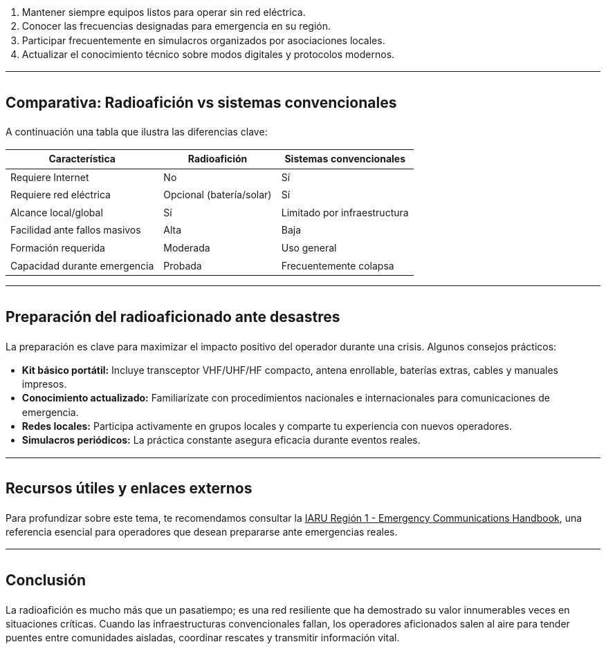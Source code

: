 1. Mantener siempre equipos listos para operar sin red eléctrica.
2. Conocer las frecuencias designadas para emergencia en su región.
3. Participar frecuentemente en simulacros organizados por asociaciones locales.
4. Actualizar el conocimiento técnico sobre modos digitales y protocolos modernos.

---

## Comparativa: Radioafición vs sistemas convencionales

A continuación una tabla que ilustra las diferencias clave:

| Característica             | Radioafición           | Sistemas convencionales     |
|----------------------------|------------------------|----------------------------|
| Requiere Internet          | No                     | Sí                         |
| Requiere red eléctrica     | Opcional (batería/solar)| Sí                        |
| Alcance local/global       | Sí                     | Limitado por infraestructura|
| Facilidad ante fallos masivos| Alta                  | Baja                       |
| Formación requerida        | Moderada               | Uso general                |
| Capacidad durante emergencia| Probada                | Frecuentemente colapsa     |

---

## Preparación del radioaficionado ante desastres

La preparación es clave para maximizar el impacto positivo del operador durante una crisis. Algunos consejos prácticos:

- **Kit básico portátil:** Incluye transceptor VHF/UHF/HF compacto, antena enrollable, baterías extras, cables y manuales impresos.
- **Conocimiento actualizado:** Familiarízate con procedimientos nacionales e internacionales para comunicaciones de emergencia.
- **Redes locales:** Participa activamente en grupos locales y comparte tu experiencia con nuevos operadores.
- **Simulacros periódicos:** La práctica constante asegura eficacia durante eventos reales.

---

## Recursos útiles y enlaces externos

Para profundizar sobre este tema, te recomendamos consultar la [IARU Región 1 - Emergency Communications Handbook](https://www.iaru-r1.org/2020/iaru-emergency-communications-handbook/), una referencia esencial para operadores que desean prepararse ante emergencias reales.

---

## Conclusión

La radioafición es mucho más que un pasatiempo; es una red resiliente que ha demostrado su valor innumerables veces en situaciones críticas. Cuando las infraestructuras convencionales fallan, los operadores aficionados salen al aire para tender puentes entre comunidades aisladas, coordinar rescates y transmitir información vital.

